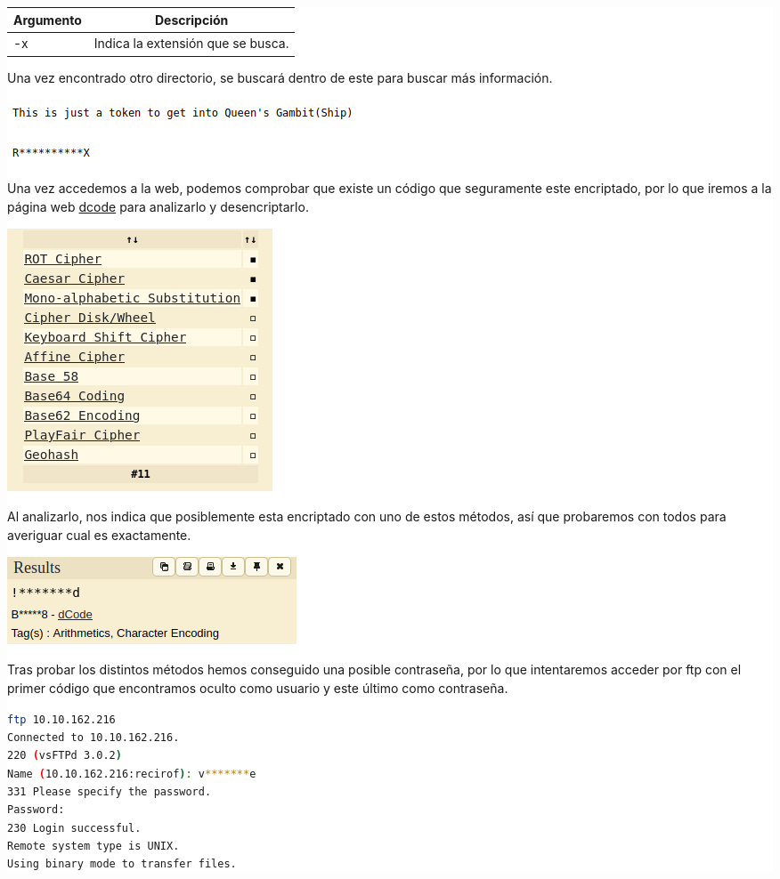 ```bash
```

| Argumento | Descripción |
| --- | --- |
| -x | Indica la extensión que se busca. |

Una vez encontrado otro directorio, se buscará dentro de este para buscar más información.

![Untitled](Writeup/img/Untitled%203.png)

Una vez accedemos a la web, podemos comprobar que existe un código que seguramente este encriptado, por lo que iremos a la página web [dcode](https://www.dcode.fr/) para analizarlo y desencriptarlo.

![Untitled](Writeup/img/Untitled%204.png)

Al analizarlo, nos indica que posiblemente esta encriptado con uno de estos métodos, así que probaremos con todos para averiguar cual es exactamente.

![Untitled](Writeup/img/Untitled%205.png)

Tras probar los distintos métodos hemos conseguido una posible contraseña, por lo que intentaremos acceder por ftp con el primer código que encontramos oculto como usuario y este último como contraseña.

```bash
ftp 10.10.162.216
Connected to 10.10.162.216.
220 (vsFTPd 3.0.2)
Name (10.10.162.216:recirof): v*******e
331 Please specify the password.
Password:
230 Login successful.
Remote system type is UNIX.
Using binary mode to transfer files.
```
